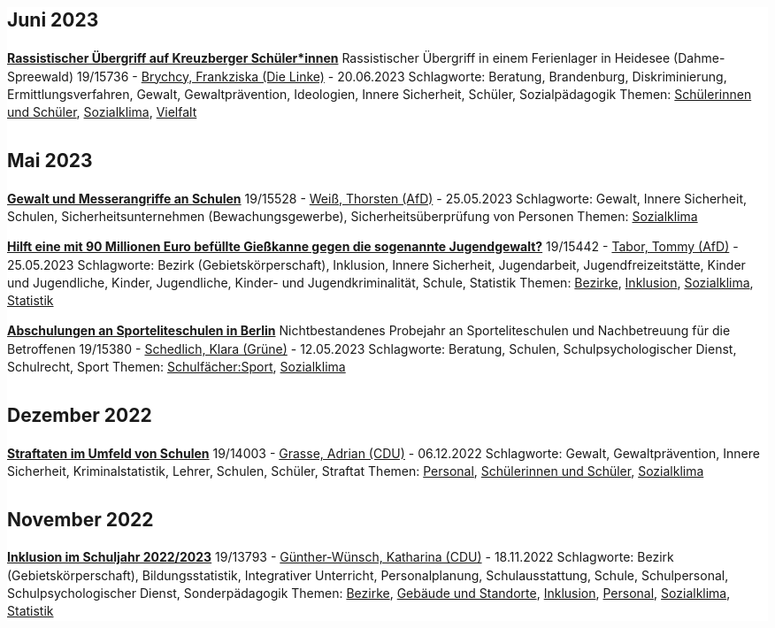 ## Juni 2023
**[Rassistischer Übergriff auf Kreuzberger Schüler\*innen](https://pardok.parlament-berlin.de/starweb/adis/citat/VT/19/SchrAnfr/S19-15736.pdf)**
Rassistischer Übergriff in einem Ferienlager in Heidesee (Dahme-Spreewald)
19/15736 - [Brychcy, Frankziska (Die Linke)](autor_brychcy_frankziska_die_linke.md) - 20.06.2023
Schlagworte: Beratung, Brandenburg, Diskriminierung, Ermittlungsverfahren, Gewalt, Gewaltprävention, Ideologien, Innere Sicherheit, Schüler, Sozialpädagogik
Themen: [Schülerinnen und Schüler](thema_schuelerinnen_und_schueler.md), [Sozialklima](thema_sozialklima.md), [Vielfalt](thema_vielfalt.md)

## Mai 2023
**[Gewalt und Messerangriffe an Schulen](https://pardok.parlament-berlin.de/starweb/adis/citat/VT/19/SchrAnfr/S19-15528.pdf)**
19/15528 - [Weiß, Thorsten (AfD)](autor_weiss_thorsten_afd.md) - 25.05.2023
Schlagworte: Gewalt, Innere Sicherheit, Schulen, Sicherheitsunternehmen (Bewachungsgewerbe), Sicherheitsüberprüfung von Personen
Themen: [Sozialklima](thema_sozialklima.md)

**[Hilft eine mit 90 Millionen Euro befüllte Gießkanne gegen die sogenannte Jugendgewalt?](https://pardok.parlament-berlin.de/starweb/adis/citat/VT/19/SchrAnfr/S19-15442.pdf)**
19/15442 - [Tabor, Tommy (AfD)](autor_tabor_tommy_afd.md) - 25.05.2023
Schlagworte: Bezirk (Gebietskörperschaft), Inklusion, Innere Sicherheit, Jugendarbeit, Jugendfreizeitstätte, Kinder und Jugendliche, Kinder, Jugendliche, Kinder- und Jugendkriminalität, Schule, Statistik
Themen: [Bezirke](thema_bezirke.md), [Inklusion](thema_inklusion.md), [Sozialklima](thema_sozialklima.md), [Statistik](thema_statistik.md)

**[Abschulungen an Sporteliteschulen in Berlin](https://pardok.parlament-berlin.de/starweb/adis/citat/VT/19/SchrAnfr/S19-15380.pdf)**
Nichtbestandenes Probejahr an Sporteliteschulen und Nachbetreuung für die Betroffenen
19/15380 - [Schedlich, Klara (Grüne)](autor_schedlich_klara_gruene.md) - 12.05.2023
Schlagworte: Beratung, Schulen, Schulpsychologischer Dienst, Schulrecht, Sport
Themen: [Schulfächer:Sport](thema_schulfaecher_sport.md), [Sozialklima](thema_sozialklima.md)

## Dezember 2022
**[Straftaten im Umfeld von Schulen](https://pardok.parlament-berlin.de/starweb/adis/citat/VT/19/SchrAnfr/S19-14003.pdf)**
19/14003 - [Grasse, Adrian (CDU)](autor_grasse_adrian_cdu.md) - 06.12.2022
Schlagworte: Gewalt, Gewaltprävention, Innere Sicherheit, Kriminalstatistik, Lehrer, Schulen, Schüler, Straftat
Themen: [Personal](thema_personal.md), [Schülerinnen und Schüler](thema_schuelerinnen_und_schueler.md), [Sozialklima](thema_sozialklima.md)

## November 2022
**[Inklusion im Schuljahr 2022/2023](https://pardok.parlament-berlin.de/starweb/adis/citat/VT/19/SchrAnfr/S19-13793.pdf)**
19/13793 - [Günther-Wünsch, Katharina (CDU)](autor_guenther-wuensch_katharina_cdu.md) - 18.11.2022
Schlagworte: Bezirk (Gebietskörperschaft), Bildungsstatistik, Integrativer Unterricht, Personalplanung, Schulausstattung, Schule, Schulpersonal, Schulpsychologischer Dienst, Sonderpädagogik
Themen: [Bezirke](thema_bezirke.md), [Gebäude und Standorte](thema_gebaeude_und_standorte.md), [Inklusion](thema_inklusion.md), [Personal](thema_personal.md), [Sozialklima](thema_sozialklima.md), [Statistik](thema_statistik.md)
